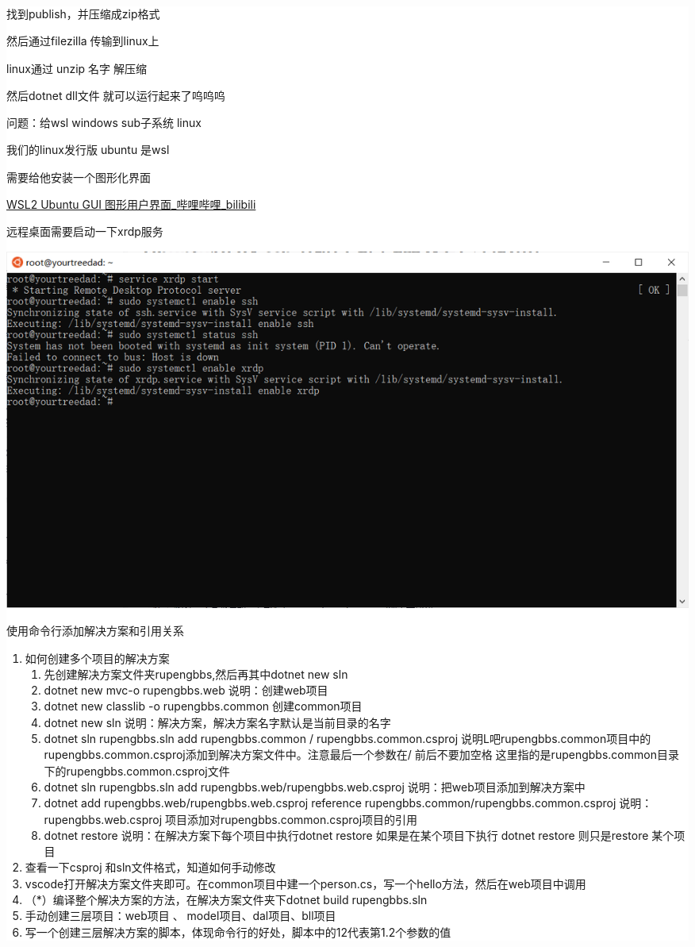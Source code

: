 找到publish，并压缩成zip格式

然后通过filezilla 传输到linux上

linux通过 unzip 名字 解压缩

然后dotnet dll文件 就可以运行起来了呜呜呜



问题：给wsl windows sub子系统 linux 

我们的linux发行版 ubuntu 是wsl

需要给他安装一个图形化界面

[WSL2 Ubuntu GUI 图形用户界面_哔哩哔哩_bilibili](https://www.bilibili.com/video/BV1LA411n7BK/?spm_id_from=333.788.videocard.4)

远程桌面需要启动一下xrdp服务

![image-20210627195747795](Linux学习.assets/image-20210627195747795.png)



使用命令行添加解决方案和引用关系

1. 如何创建多个项目的解决方案
   1. 先创建解决方案文件夹rupengbbs,然后再其中dotnet new sln
   2. dotnet new mvc-o rupengbbs.web 说明：创建web项目
   3. dotnet new classlib -o rupengbbs.common 创建common项目
   4. dotnet new sln 说明：解决方案，解决方案名字默认是当前目录的名字
   5. dotnet sln rupengbbs.sln add rupengbbs.common / rupengbbs.common.csproj 说明L吧rupengbbs.common项目中的rupengbbs.common.csproj添加到解决方案文件中。注意最后一个参数在/ 前后不要加空格 这里指的是rupengbbs.common目录下的rupengbbs.common.csproj文件
   6. dotnet sln rupengbbs.sln add rupengbbs.web/rupengbbs.web.csproj 说明：把web项目添加到解决方案中
   7. dotnet  add rupengbbs.web/rupengbbs.web.csproj reference rupengbbs.common/rupengbbs.common.csproj  说明：rupengbbs.web.csproj 项目添加对rupengbbs.common.csproj项目的引用
   8. dotnet restore 说明：在解决方案下每个项目中执行dotnet restore 如果是在某个项目下执行 dotnet restore 则只是restore 某个项目
2. 查看一下csproj 和sln文件格式，知道如何手动修改
3. vscode打开解决方案文件夹即可。在common项目中建一个person.cs，写一个hello方法，然后在web项目中调用
4. （*）编译整个解决方案的方法，在解决方案文件夹下dotnet build rupengbbs.sln
5. 手动创建三层项目：web项目 、 model项目、dal项目、bll项目
6. 写一个创建三层解决方案的脚本，体现命令行的好处，脚本中的$1$2代表第1.2个参数的值
